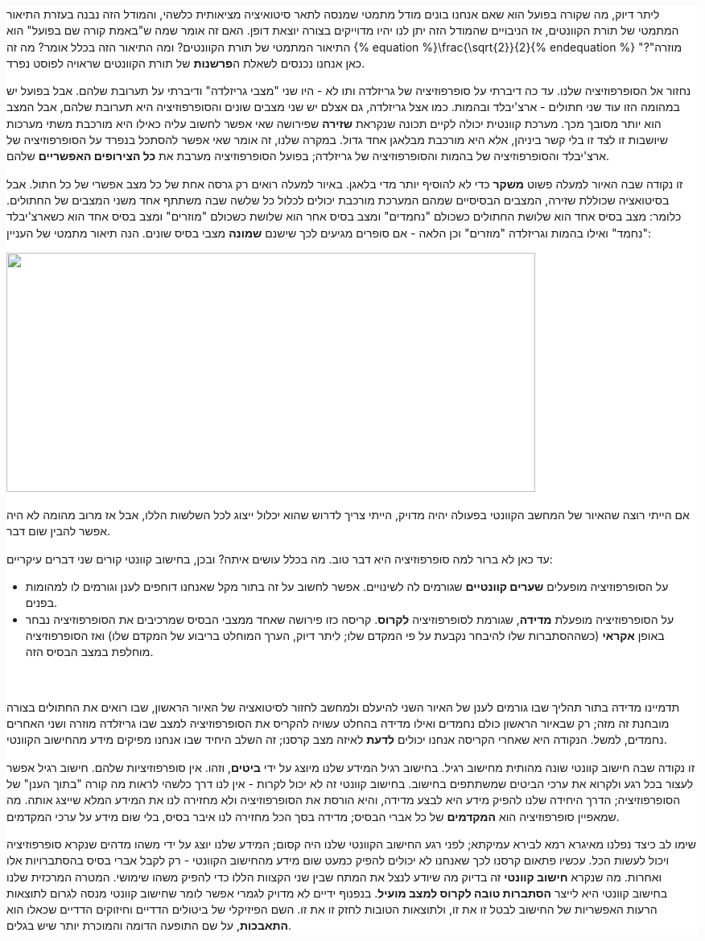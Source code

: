 ליתר דיוק, מה שקורה בפועל הוא שאם אנחנו בונים מודל מתמטי שמנסה לתאר סיטואיציה מציאותית כלשהי, והמודל הזה נבנה בעזרת התיאור המתמטי של תורת הקוונטים, אז הניבויים שהמודל הזה יתן לנו יהיו מדוייקים בצורה יוצאת דופן. האם זה אומר שמה ש"באמת קורה שם בפועל" הוא התיאור המתמטי של תורת הקוונטים? ומה התיאור הזה בכלל אומר? מה זה {% equation %}\frac{\sqrt{2}}{2}{% endequation %} "מוזרה"? כאן אנחנו נכנסים לשאלת ה<strong>פרשנות</strong> של תורת הקוונטים שראויה לפוסט נפרד.

נחזור אל הסופרפוזיציה שלנו. עד כה דיברתי על סופרפוזיציה של גריזלדה ותו לא - היו שני "מצבי גריזלדה" ודיברתי על תערובת שלהם. אבל בפועל יש במהומה הזו עוד שני חתולים - ארצ'יבלד ובהמות. כמו אצל גריזלדה, גם אצלם יש שני מצבים שונים והסופרפוזיציה היא תערובת שלהם, אבל המצב הוא יותר מסובך מכך. מערכת קוונטית יכולה לקיים תכונה שנקראת <strong>שזירה</strong> שפירושה שאי אפשר לחשוב עליה כאילו היא מורכבת משתי מערכות שיושבות זו לצד זו בלי קשר ביניהן, אלא היא מורכבת מבלאגן אחד גדול. במקרה שלנו, זה אומר שאי אפשר להסתכל בנפרד על הסופרפוזיציה של ארצ'יבלד והסופרפוזיציה של בהמות והסופרפוזיציה של גריזלדה; בפועל הסופרפוזיציה מערבת את <strong>כל הצירופים האפשריים</strong> שלהם.

זו נקודה שבה האיור למעלה פשוט <strong>משקר</strong> כדי לא להוסיף יותר מדי בלאגן. באיור למעלה רואים רק גרסה אחת של כל מצב אפשרי של כל חתול. אבל בסיטואציה שכוללת שזירה, המצבים הבסיסיים שמהם המערכת מורכבת יכולים לכלול כל שלשה שבה משתתף אחד משני המצבים של החתולים. כלומר: מצב בסיס אחד הוא שלושת החתולים כשכולם "נחמדים" ומצב בסיס אחר הוא שלושת כשכולם "מוזרים" ומצב בסיס אחד הוא כשארצ'יבלד "נחמד" ואילו בהמות וגריזלדה "מוזרים" וכן הלאה - אם סופרים מגיעים לכך שישנם <strong>שמונה</strong> מצבי בסיס שונים. הנה תיאור מתמטי של העניין:

<img class="alignnone size-full wp-image-3743" src="{{site.baseurl}}{{site.post_images}}/2019/02/semifull.png" alt="" width="657" height="297" />

אם הייתי רוצה שהאיור של המחשב הקוונטי בפעולה יהיה מדויק, הייתי צריך לדרוש שהוא יכלול ייצוג לכל השלשות הללו, אבל אז מרוב מהומה לא היה אפשר להבין שום דבר.

עד כאן לא ברור למה סופרפוזיציה היא דבר טוב. מה בכלל עושים איתה? ובכן, בחישוב קוונטי קורים שני דברים עיקריים:
<ul>
 	<li>על הסופרפוזיציה מופעלים <strong>שערים קוונטיים</strong> שגורמים לה לשינויים. אפשר לחשוב על זה בתור מקל שאנחנו דוחפים לענן וגורמים לו למהומות בפנים.</li>
 	<li>על הסופרפוזיציה מופעלת <strong>מדידה</strong>, שגורמת לסופרפוזיציה <strong>לקרוס</strong>. קריסה כזו פירושה שאחד ממצבי הבסיס שמרכיבים את הסופרפוזיציה נבחר באופן <strong>אקראי</strong> (כשההסתברות שלו להיבחר נקבעת על פי המקדם שלו; ליתר דיוק, הערך המוחלט בריבוע של המקדם שלו) ואז הסופרפוזיציה מוחלפת במצב הבסיס הזה.</li>
</ul>
&nbsp;

תדמיינו מדידה בתור תהליך שבו גורמים לענן של האיור השני להיעלם ולמחשב לחזור לסיטואציה של האיור הראשון, שבו רואים את החתולים בצורה מובחנת זה מזה; רק שבאיור הראשון כולם נחמדים ואילו מדידה בהחלט עשויה להקריס את הסופרפוזיציה למצב שבו גריזלדה מוזרה ושני האחרים נחמדים, למשל. הנקודה היא שאחרי הקריסה אנחנו יכולים <strong>לדעת</strong> לאיזה מצב קרסנו; זה השלב היחיד שבו אנחנו מפיקים מידע מהחישוב הקוונטי.

זו נקודה שבה חישוב קוונטי שונה מהותית מחישוב רגיל. בחישוב רגיל המידע שלנו מיוצג על ידי <strong>ביטים</strong>, וזהו. אין סופרפוזיציות שלהם. חישוב רגיל אפשר לעצור בכל רגע ולקרוא את ערכי הביטים שמשתתפים בחישוב. בחישוב קוונטי זה לא יכול לקרות - אין לנו דרך כלשהי לראות מה קורה "בתוך הענן" של הסופרפוזיציה; הדרך היחידה שלנו להפיק מידע היא לבצע מדידה, והיא הורסת את הסופרפוזיציה ולא מחזירה לנו את המידע המלא שייצג אותה. מה שמאפיין סופרפוזיציה הוא <strong>המקדמים</strong> של כל אברי הבסיס; מדידה בסך הכל מחזירה לנו איבר בסיס, בלי שום מידע על ערכי המקדמים.

שימו לב כיצד נפלנו מאיגרא רמא לבירא עמיקתא; לפני רגע החישוב הקוונטי שלנו היה קסום; המידע שלנו יוצג על ידי משהו מדהים שנקרא סופרפוזיציה ויכול לעשות הכל. עכשיו פתאום קרסנו לכך שאנחנו לא יכולים להפיק כמעט שום מידע מהחישוב הקוונטי - רק לקבל אברי בסיס בהסתברויות אלו ואחרות. מה שנקרא <strong>חישוב קוונטי</strong> זה בדיוק מה שיודע לנצל את המתח שבין שני הקצוות הללו כדי להפיק משהו שימושי. המטרה המרכזית שלנו בחישוב קוונטי היא לייצר <strong>הסתברות טובה לקרוס למצב מועיל</strong>. בנפנוף ידיים לא מדויק לגמרי אפשר לומר שחישוב קוונטי מנסה לגרום לתוצאות הרעות האפשריות של החישוב לבטל זו את זו, ולתוצאות הטובות לחזק זו את זו. השם הפיזיקלי של ביטולים הדדיים וחיזוקים הדדיים שכאלו הוא <strong>התאבכות</strong>, על שם התופעה הדומה והמוכרת יותר שיש בגלים.
